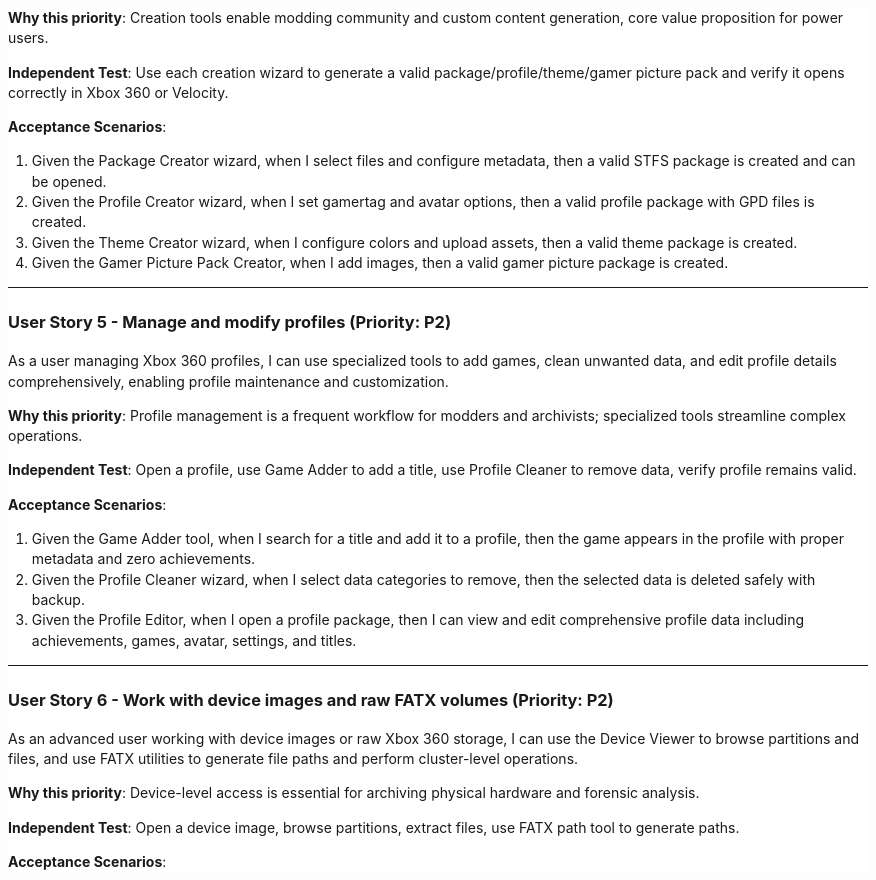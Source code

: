 **Why this priority**: Creation tools enable modding community and custom content generation, core value proposition for power users.

**Independent Test**: Use each creation wizard to generate a valid package/profile/theme/gamer picture pack and verify it opens correctly in Xbox 360 or Velocity.

**Acceptance Scenarios**:

1. Given the Package Creator wizard, when I select files and configure metadata, then a valid STFS package is created and can be opened.
2. Given the Profile Creator wizard, when I set gamertag and avatar options, then a valid profile package with GPD files is created.
3. Given the Theme Creator wizard, when I configure colors and upload assets, then a valid theme package is created.
4. Given the Gamer Picture Pack Creator, when I add images, then a valid gamer picture package is created.

---

### User Story 5 - Manage and modify profiles (Priority: P2)

As a user managing Xbox 360 profiles, I can use specialized tools to add games, clean unwanted data, and edit profile details comprehensively, enabling profile maintenance and customization.

**Why this priority**: Profile management is a frequent workflow for modders and archivists; specialized tools streamline complex operations.

**Independent Test**: Open a profile, use Game Adder to add a title, use Profile Cleaner to remove data, verify profile remains valid.

**Acceptance Scenarios**:

1. Given the Game Adder tool, when I search for a title and add it to a profile, then the game appears in the profile with proper metadata and zero achievements.
2. Given the Profile Cleaner wizard, when I select data categories to remove, then the selected data is deleted safely with backup.
3. Given the Profile Editor, when I open a profile package, then I can view and edit comprehensive profile data including achievements, games, avatar, settings, and titles.

---

### User Story 6 - Work with device images and raw FATX volumes (Priority: P2)

As an advanced user working with device images or raw Xbox 360 storage, I can use the Device Viewer to browse partitions and files, and use FATX utilities to generate file paths and perform cluster-level operations.

**Why this priority**: Device-level access is essential for archiving physical hardware and forensic analysis.

**Independent Test**: Open a device image, browse partitions, extract files, use FATX path tool to generate paths.

**Acceptance Scenarios**:
